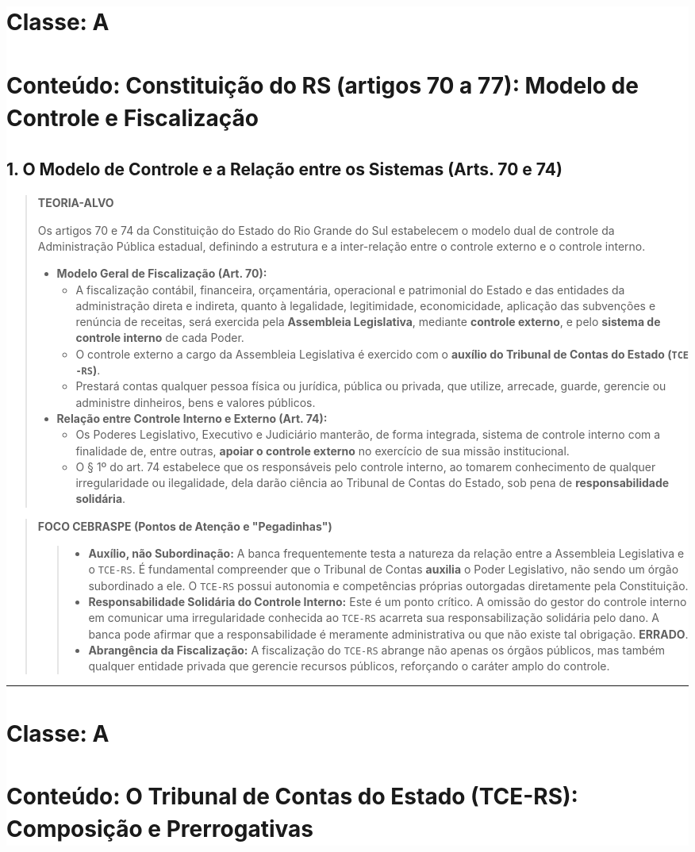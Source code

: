 # Classe: A
# Conteúdo: Constituição do RS (artigos 70 a 77): Modelo de Controle e Fiscalização

## 1. O Modelo de Controle e a Relação entre os Sistemas (Arts. 70 e 74)

> **TEORIA-ALVO**
>
> Os artigos 70 e 74 da Constituição do Estado do Rio Grande do Sul estabelecem o modelo dual de controle da Administração Pública estadual, definindo a estrutura e a inter-relação entre o controle externo e o controle interno.
>
> * **Modelo Geral de Fiscalização (Art. 70):**
>     * A fiscalização contábil, financeira, orçamentária, operacional e patrimonial do Estado e das entidades da administração direta e indireta, quanto à legalidade, legitimidade, economicidade, aplicação das subvenções e renúncia de receitas, será exercida pela **Assembleia Legislativa**, mediante **controle externo**, e pelo **sistema de controle interno** de cada Poder.
>     * O controle externo a cargo da Assembleia Legislativa é exercido com o **auxílio do Tribunal de Contas do Estado (`TCE-RS`)**.
>     * Prestará contas qualquer pessoa física ou jurídica, pública ou privada, que utilize, arrecade, guarde, gerencie ou administre dinheiros, bens e valores públicos.
> * **Relação entre Controle Interno e Externo (Art. 74):**
>     * Os Poderes Legislativo, Executivo e Judiciário manterão, de forma integrada, sistema de controle interno com a finalidade de, entre outras, **apoiar o controle externo** no exercício de sua missão institucional.
>     * O § 1º do art. 74 estabelece que os responsáveis pelo controle interno, ao tomarem conhecimento de qualquer irregularidade ou ilegalidade, dela darão ciência ao Tribunal de Contas do Estado, sob pena de **responsabilidade solidária**.

> **FOCO CEBRASPE (Pontos de Atenção e "Pegadinhas")**
>
> > * **Auxílio, não Subordinação:** A banca frequentemente testa a natureza da relação entre a Assembleia Legislativa e o `TCE-RS`. É fundamental compreender que o Tribunal de Contas **auxilia** o Poder Legislativo, não sendo um órgão subordinado a ele. O `TCE-RS` possui autonomia e competências próprias outorgadas diretamente pela Constituição.
> > * **Responsabilidade Solidária do Controle Interno:** Este é um ponto crítico. A omissão do gestor do controle interno em comunicar uma irregularidade conhecida ao `TCE-RS` acarreta sua responsabilização solidária pelo dano. A banca pode afirmar que a responsabilidade é meramente administrativa ou que não existe tal obrigação. **ERRADO**.
> > * **Abrangência da Fiscalização:** A fiscalização do `TCE-RS` abrange não apenas os órgãos públicos, mas também qualquer entidade privada que gerencie recursos públicos, reforçando o caráter amplo do controle.

---
# Classe: A
# Conteúdo: O Tribunal de Contas do Estado (TCE-RS): Composição e Prerrogativas
